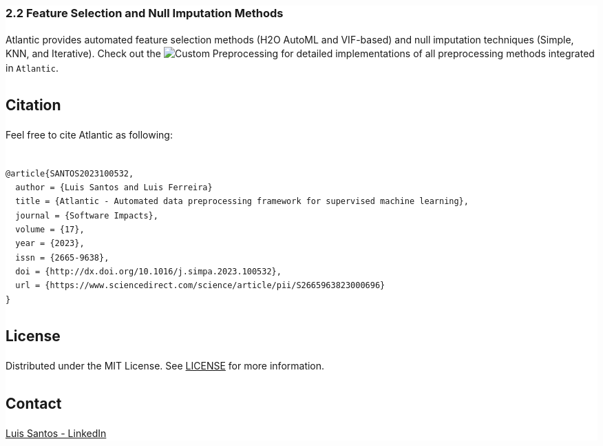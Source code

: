 ### 2.2 Feature Selection and Null Imputation Methods

Atlantic provides automated feature selection methods (H2O AutoML and VIF-based) and null imputation techniques (Simple, KNN, and Iterative). Check out the <a href="https://github.com/TsLu1s/atlantic/edit/main/examples/custom_preprocessing.py" style="text-decoration:none;">
    <img src="https://img.shields.io/badge/Custom%20Preprocessing-blue?style=for-the-badge&logo=readme&logoColor=white" alt="Custom Preprocessing">
</a> for detailed implementations of all preprocessing methods integrated in `Atlantic`.

## Citation

Feel free to cite Atlantic as following:

```

@article{SANTOS2023100532,
  author = {Luis Santos and Luis Ferreira}
  title = {Atlantic - Automated data preprocessing framework for supervised machine learning},
  journal = {Software Impacts},
  volume = {17},
  year = {2023},
  issn = {2665-9638},
  doi = {http://dx.doi.org/10.1016/j.simpa.2023.100532},
  url = {https://www.sciencedirect.com/science/article/pii/S2665963823000696}
}

```
    
## License

Distributed under the MIT License. See [LICENSE](https://github.com/TsLu1s/Atlantic/blob/main/LICENSE) for more information.

## Contact 
 
[Luis Santos - LinkedIn](https://www.linkedin.com/in/lu%C3%ADsfssantos/)
